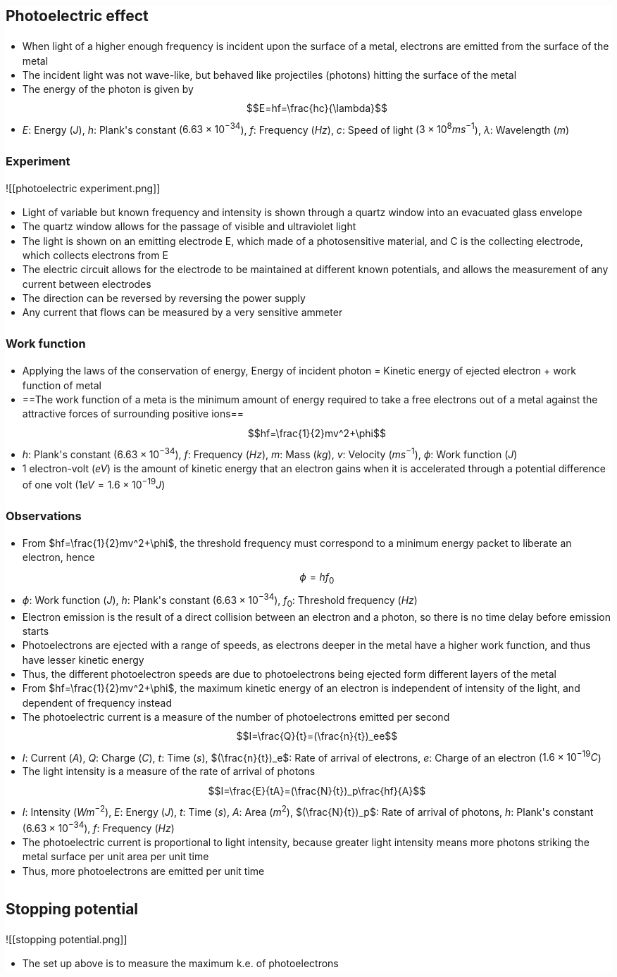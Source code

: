 ## Photoelectric effect
- When light of a higher enough frequency is incident upon the surface of a metal, electrons are emitted from the surface of the metal
- The incident light was not wave-like, but behaved like projectiles (photons) hitting the surface of the metal
- The energy of the photon is given by
  $$E=hf=\frac{hc}{\lambda}$$
- $E$: Energy ($J$), $h$: Plank's constant ($6.63\times10^{-34}$), $f$: Frequency ($Hz$), $c$: Speed of light ($3\times10^{8}ms^{-1}$), $\lambda$: Wavelength ($m$)
### Experiment
![[photoelectric experiment.png]]
- Light of variable but known frequency and intensity is shown through a quartz window into an evacuated glass envelope
- The quartz window allows for the passage of visible and ultraviolet light
- The light is shown on an emitting electrode E, which made of a photosensitive material, and C is the collecting electrode, which collects electrons from E
- The electric circuit allows for the electrode to be maintained at different known potentials, and allows the measurement of any current between electrodes
- The direction can be reversed by reversing the power supply
- Any current that flows can be measured by a very sensitive ammeter
### Work function
- Applying the laws of the conservation of energy, Energy of incident photon = Kinetic energy of ejected electron + work function of metal
- ==The work function of a meta is the minimum amount of energy required to take a free electrons out of a metal against the attractive forces of surrounding positive ions==
  $$hf=\frac{1}{2}mv^2+\phi$$
- $h$: Plank's constant ($6.63\times10^{-34}$), $f$: Frequency ($Hz$), $m$: Mass ($kg$), $v$: Velocity ($ms^{-1}$), $\phi$: Work function ($J$)
- 1 electron-volt ($eV$) is the amount of kinetic energy that an electron gains when it is accelerated through a potential difference of one volt ($1eV=1.6\times10^{-19}J$)
### Observations
- From $hf=\frac{1}{2}mv^2+\phi$, the threshold frequency must correspond to a minimum energy packet to liberate an electron, hence 
  $$\phi=hf_0$$
- $\phi$: Work function ($J$), $h$: Plank's constant ($6.63\times10^{-34}$), $f_0$: Threshold frequency ($Hz$)
- Electron emission is the result of a direct collision between an electron and a photon, so there is no time delay before emission starts
- Photoelectrons are ejected with a range of speeds, as electrons deeper in the metal have a higher work function, and thus have lesser kinetic energy
- Thus, the different photoelectron speeds are due to photoelectrons being ejected form different layers of the metal
- From $hf=\frac{1}{2}mv^2+\phi$, the maximum kinetic energy of an electron is independent of intensity of the light, and dependent of frequency instead
- The photoelectric current is a measure of the number of photoelectrons emitted per second $$I=\frac{Q}{t}=(\frac{n}{t})_ee$$
- $I$: Current ($A$), $Q$: Charge ($C$), $t$: Time ($s$), $(\frac{n}{t})_e$: Rate of arrival of electrons, $e$: Charge of an electron ($1.6\times10^{-19}C$)
- The light intensity is a measure of the rate of arrival of photons
  $$I=\frac{E}{tA}=(\frac{N}{t})_p\frac{hf}{A}$$
- $I$: Intensity ($Wm^{-2}$), $E$: Energy ($J$), $t$: Time ($s$), $A$: Area ($m^2$), $(\frac{N}{t})_p$: Rate of arrival of photons, $h$: Plank's constant ($6.63\times10^{-34}$), $f$: Frequency ($Hz$)
- The photoelectric current is proportional to light intensity, because greater light intensity means more photons striking the metal surface per unit area per unit time
- Thus, more photoelectrons are emitted per unit time
## Stopping potential
 ![[stopping potential.png]]
- The set up above is to measure the maximum k.e. of photoelectrons